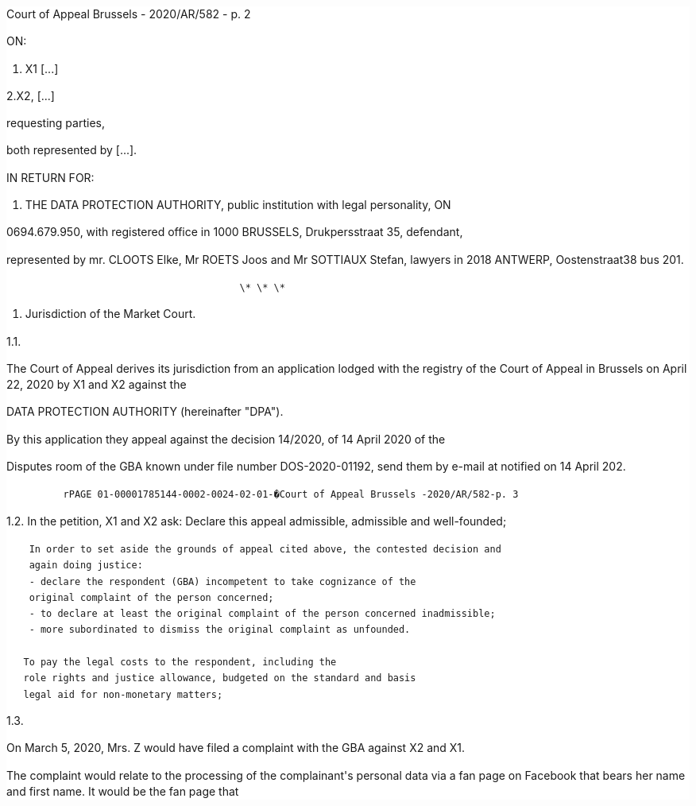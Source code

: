 Court of Appeal Brussels - 2020/AR/582 - p. 2

ON:

1. X1 \[...\]

2.X2, \[...\]

requesting parties,

both represented by \[...\].

IN RETURN FOR:

1. THE DATA PROTECTION AUTHORITY, public institution with legal personality, ON

0694.679.950, with registered office in 1000 BRUSSELS, Drukpersstraat 35,
defendant,

represented by mr. CLOOTS Elke, Mr ROETS Joos and Mr SOTTIAUX Stefan, lawyers in 2018
ANTWERP, Oostenstraat38 bus 201.

                                             \* \* \*

1. Jurisdiction of the Market Court.

1.1.

The Court of Appeal derives its jurisdiction from an application lodged with the registry of the Court of Appeal in
Brussels on April 22, 2020 by X1 and X2 against the

DATA PROTECTION AUTHORITY (hereinafter "DPA").

By this application they appeal against the decision 14/2020, of 14 April 2020 of the

Disputes room of the GBA known under file number DOS-2020-01192, send them by e-mail at
notified on 14 April 202.

              rPAGE 01-00001785144-0002-0024-02-01-�Court of Appeal Brussels -2020/AR/582-p. 3

1.2.
In the petition, X1 and X2 ask:
        Declare this appeal admissible, admissible and well-founded;

        In order to set aside the grounds of appeal cited above, the contested decision and
        again doing justice:
        - declare the respondent (GBA) incompetent to take cognizance of the
        original complaint of the person concerned;
        - to declare at least the original complaint of the person concerned inadmissible;
        - more subordinated to dismiss the original complaint as unfounded.

       To pay the legal costs to the respondent, including the
       role rights and justice allowance, budgeted on the standard and basis
       legal aid for non-monetary matters;

1.3.

On March 5, 2020, Mrs. Z would have filed a complaint with the GBA against X2 and X1.

The complaint would relate to the processing of the complainant's personal data via a
fan page on Facebook that bears her name and first name. It would be the fan page that
